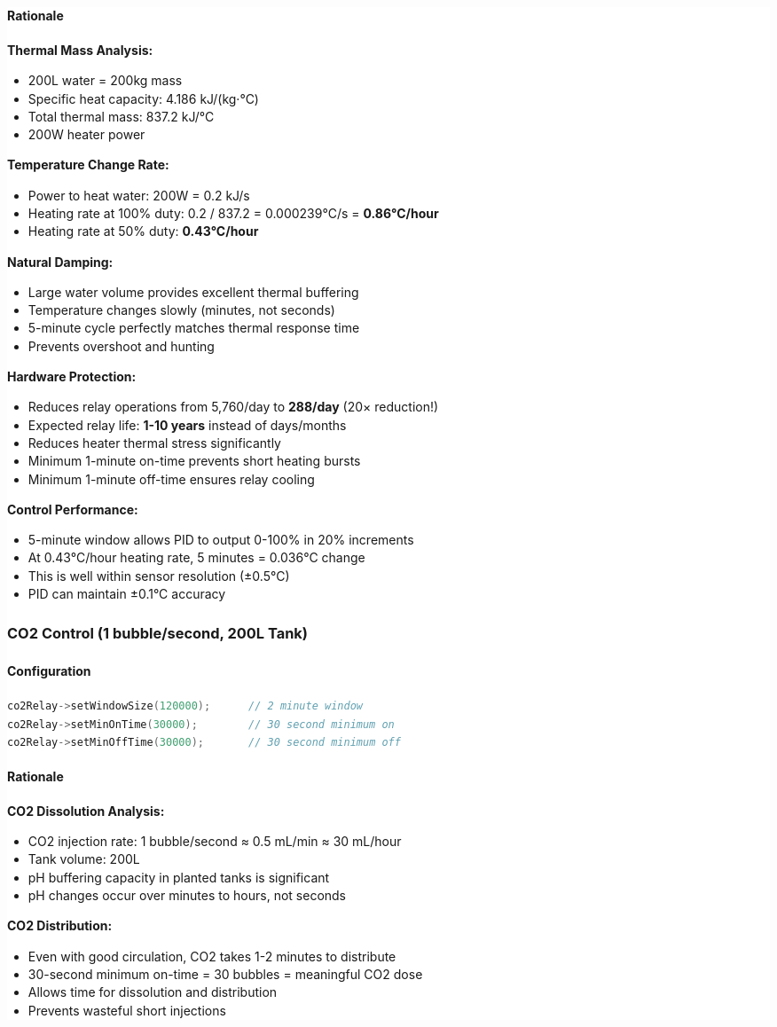 #### Rationale

**Thermal Mass Analysis:**
- 200L water = 200kg mass
- Specific heat capacity: 4.186 kJ/(kg·°C)
- Total thermal mass: 837.2 kJ/°C
- 200W heater power

**Temperature Change Rate:**
- Power to heat water: 200W = 0.2 kJ/s
- Heating rate at 100% duty: 0.2 / 837.2 = 0.000239°C/s = **0.86°C/hour**
- Heating rate at 50% duty: **0.43°C/hour**

**Natural Damping:**
- Large water volume provides excellent thermal buffering
- Temperature changes slowly (minutes, not seconds)
- 5-minute cycle perfectly matches thermal response time
- Prevents overshoot and hunting

**Hardware Protection:**
- Reduces relay operations from 5,760/day to **288/day** (20× reduction!)
- Expected relay life: **1-10 years** instead of days/months
- Reduces heater thermal stress significantly
- Minimum 1-minute on-time prevents short heating bursts
- Minimum 1-minute off-time ensures relay cooling

**Control Performance:**
- 5-minute window allows PID to output 0-100% in 20% increments
- At 0.43°C/hour heating rate, 5 minutes = 0.036°C change
- This is well within sensor resolution (±0.5°C)
- PID can maintain ±0.1°C accuracy

### CO2 Control (1 bubble/second, 200L Tank)

#### Configuration
```cpp
co2Relay->setWindowSize(120000);      // 2 minute window
co2Relay->setMinOnTime(30000);        // 30 second minimum on
co2Relay->setMinOffTime(30000);       // 30 second minimum off
```

#### Rationale

**CO2 Dissolution Analysis:**
- CO2 injection rate: 1 bubble/second ≈ 0.5 mL/min ≈ 30 mL/hour
- Tank volume: 200L
- pH buffering capacity in planted tanks is significant
- pH changes occur over minutes to hours, not seconds

**CO2 Distribution:**
- Even with good circulation, CO2 takes 1-2 minutes to distribute
- 30-second minimum on-time = 30 bubbles = meaningful CO2 dose
- Allows time for dissolution and distribution
- Prevents wasteful short injections
